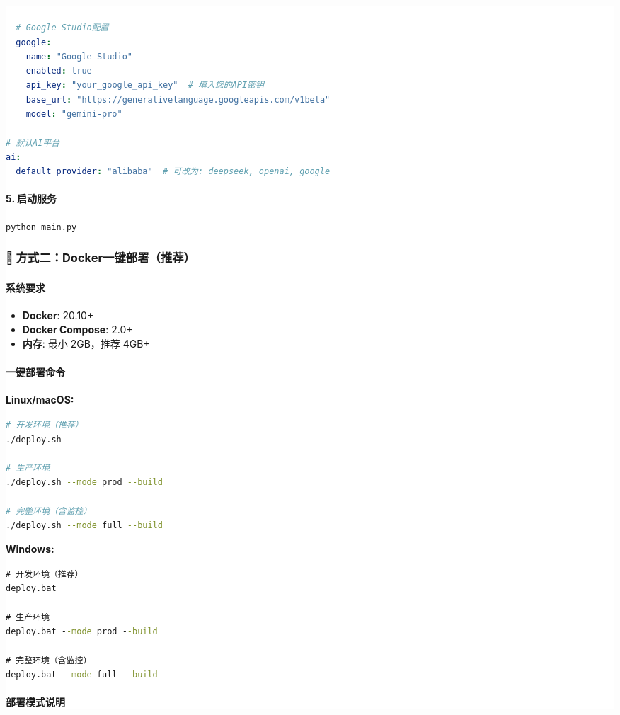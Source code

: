 ```yaml

  # Google Studio配置
  google:
    name: "Google Studio"
    enabled: true
    api_key: "your_google_api_key"  # 填入您的API密钥
    base_url: "https://generativelanguage.googleapis.com/v1beta"
    model: "gemini-pro"

# 默认AI平台
ai:
  default_provider: "alibaba"  # 可改为: deepseek, openai, google
```

#### 5. 启动服务
```bash
python main.py
```

### 🐳 方式二：Docker一键部署（推荐）

#### 系统要求
- **Docker**: 20.10+
- **Docker Compose**: 2.0+
- **内存**: 最小 2GB，推荐 4GB+

#### 一键部署命令

**Linux/macOS:**
```bash
# 开发环境（推荐）
./deploy.sh

# 生产环境
./deploy.sh --mode prod --build

# 完整环境（含监控）
./deploy.sh --mode full --build
```

**Windows:**
```cmd
# 开发环境（推荐）
deploy.bat

# 生产环境
deploy.bat --mode prod --build

# 完整环境（含监控）
deploy.bat --mode full --build
```

#### 部署模式说明
